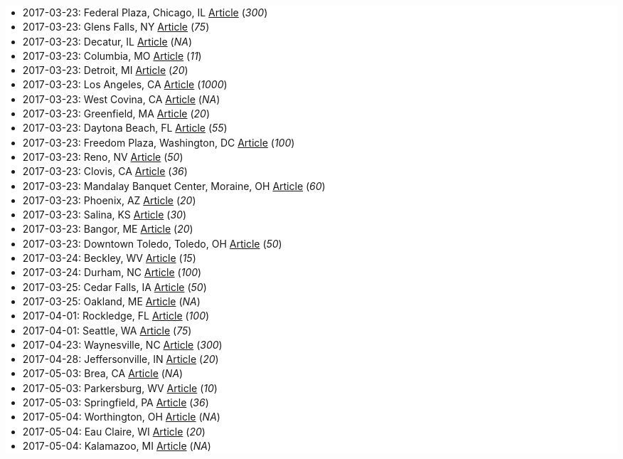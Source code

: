 * 2017-03-23: Federal Plaza, Chicago, IL [Article](http://www.chicagotribune.com/news/local/breaking/ct-health-care-rally-met-20170323-story.html) (_300_)
* 2017-03-23: Glens Falls, NY [Article](http://www.timesunion.com/local/article/Anti-Trumpcare-protesters-stage-Glens-Falls-11024010.php) (_75_)
* 2017-03-23: Decatur, IL [Article](http://herald-review.com/news/local/davis-appears-via-facetime-to-address-aca-repeal/article_47f95b7f-ee0e-5ff3-9ecd-c7ebc9b6a566.html) (_NA_)
* 2017-03-23: Columbia, MO [Article](http://www.columbiatribune.com/news/politics/hartzler-staff-holds-discussion-with-protesters-as-health-care-vote/article_c61f2f68-0ff3-11e7-8088-d7644d3a44a5.html) (_11_)
* 2017-03-23: Detroit, MI [Article](http://www.mlive.com/news/detroit/index.ssf/2017/03/protest_in_detroit.html) (_20_)
* 2017-03-23: Los Angeles, CA [Article](http://www.sbsun.com/government-and-politics/20170323/la-protesters-cheer-gops-delayed-vote-on-obamacare-repeal) (_1000_)
* 2017-03-23: West Covina, CA [Article](http://www.pasadenastarnews.com/government-and-politics/20170323/health-care-workers-patients-rally-against-american-health-care-act-in-san-gabriel-valley) (_NA_)
* 2017-03-23: Greenfield, MA [Article](http://www.recorder.com/Community-members-protest-new-health-care-bill-on-Greenfield-Town-Common-8868955) (_20_)
* 2017-03-23: Daytona Beach, FL [Article](http://www.news-journalonline.com/news/20170323/in-daytona-locals-rally-in-support-of-obamacare) (_55_)
* 2017-03-23: Freedom Plaza, Washington, DC [Article](http://www.reuters.com/article/us-usa-healthcare-protest-idUSKBN16U378?il=0) (_100_)
* 2017-03-23: Reno, NV [Article](http://www.rgj.com/story/news/politics/2017/03/24/reno-protesters-rally-against-obamacare-replacement-bill/99568564/) (_50_)
* 2017-03-23: Clovis, CA [Article](http://www.fresnobee.com/news/local/article140483368.html) (_36_)
* 2017-03-23: Mandalay Banquet Center, Moraine, OH [Article](http://wyso.org/post/protest-heats-lawmakers-prepare-vote-health-care-overhaul) (_60_)
* 2017-03-23: Phoenix, AZ [Article](http://www.12news.com/news/local/valley/protesters-oppose-health-care-reform-at-phoenix-capitol/425130154) (_20_)
* 2017-03-23: Salina, KS [Article](http://www.salina.com/news/local/rally-protests-proposed-repeal-of-affordable-care-act/article_1789fc7e-03ce-578e-a0f0-cd379ac664d6.html) (_30_)
* 2017-03-23: Bangor, ME [Article](http://www.wcsh6.com/news/local/affordable-health-care-protest-in-bangor/424977634) (_20_)
* 2017-03-23: Downtown Toledo, Toledo, OH [Article](http://www.toledoblade.com/Politics/2017/03/24/50-protest-GOP-health-insurance-proposal.html) (_50_)
* 2017-03-24: Beckley, WV [Article](http://www.register-herald.com/news/groups-continue-protest-of-health-care-plan/article_ee99618a-20bc-5d12-98ed-8b48768cf563.html) (_15_)
* 2017-03-24: Durham, NC [Article](http://www.dukechronicle.com/article/2017/03/durham-residents-protest-obamacare-repeal-with-die-in-friday) (_100_)
* 2017-03-25: Cedar Falls, IA [Article](http://www.kcrg.com/content/news/People-in-Cedar-Falls-protest-over-417100053.html) (_50_)
* 2017-03-25: Oakland, ME [Article](https://wabi.tv/2017/03/25/mainers-gather-in-oakland-to-protest-healthcare/) (_NA_)
* 2017-04-01: Rockledge, FL [Article](http://www.floridatoday.com/story/news/2017/04/01/marchers-favor-obamacare-medicare-expansion-rockledge/99911692/) (_100_)
* 2017-04-01: Seattle, WA [Article](http://komonews.com/news/local/healthcare-activists-rally-march-through-seattle) (_75_)
* 2017-04-23: Waynesville, NC [Article](http://wlos.com/news/local/waynesville-protesters-rally-in-support-of-obamacare) (_300_)
* 2017-04-28: Jeffersonville, IN [Article](http://www.tribstar.com/indiana/news/local-protesters-fear-an-obamacare-replacement/article_f678c2c2-8d2f-5c5f-95cb-945b83b8d4f1.html) (_20_)
* 2017-05-03: Brea, CA [Article](http://www.ocregister.com/2017/05/03/constituents-of-rep-ed-royce-march-for-a-vote-against-american-health-care-act/) (_NA_)
* 2017-05-03: Parkersburg, WV [Article](http://www.thenewscenter.tv/content/news/gdsdg-421192273.html) (_10_)
* 2017-05-03: Springfield, PA [Article](http://www.dailylocal.com/general-news/20170503/this-time-demonstrators-thank-meehan-for-opposing-latest-gop-health-care-bill) (_36_)
* 2017-05-04: Worthington, OH [Article](http://nbc4i.com/2017/05/04/republicans-ready-to-vote-on-new-health-care-bill/) (_NA_)
* 2017-05-04: Eau Claire, WI [Article](http://www.weau.com/content/news/House-Republicans-plan-to-vote-on-a-health-care-bill-421250373.html) (_20_)
* 2017-05-04: Kalamazoo, MI [Article](http://www.mlive.com/news/kalamazoo/index.ssf/2017/05/protesters_line_street_outside.html) (_NA_)